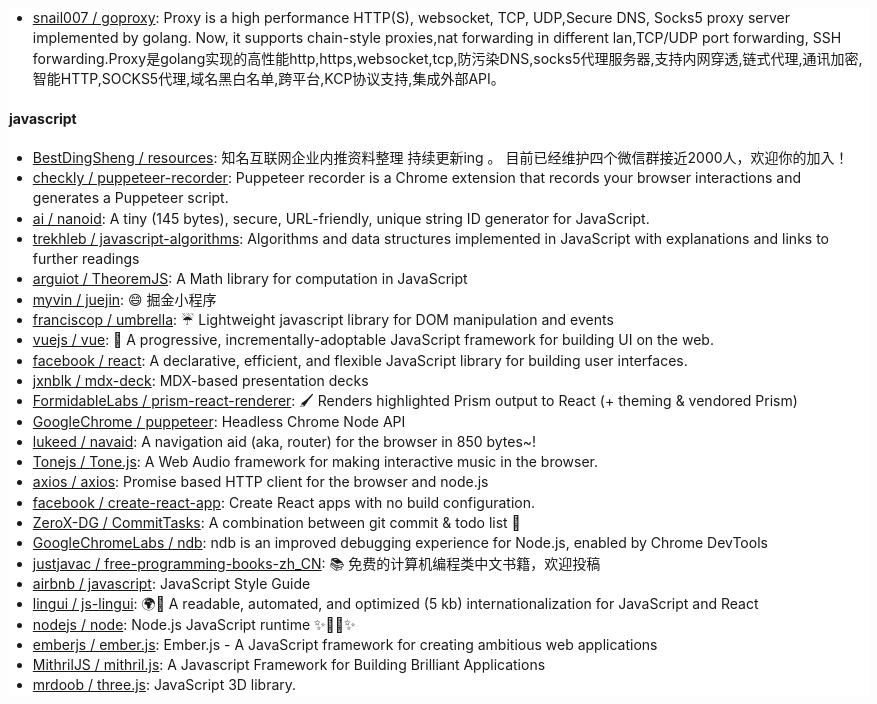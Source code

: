 * [snail007 / goproxy](https://github.com/snail007/goproxy): Proxy is a high performance HTTP(S), websocket, TCP, UDP,Secure DNS, Socks5 proxy server implemented by golang. Now, it supports chain-style proxies,nat forwarding in different lan,TCP/UDP port forwarding, SSH forwarding.Proxy是golang实现的高性能http,https,websocket,tcp,防污染DNS,socks5代理服务器,支持内网穿透,链式代理,通讯加密,智能HTTP,SOCKS5代理,域名黑白名单,跨平台,KCP协议支持,集成外部API。

#### javascript
* [BestDingSheng / resources](https://github.com/BestDingSheng/resources): 知名互联网企业内推资料整理 持续更新ing 。 目前已经维护四个微信群接近2000人，欢迎你的加入！
* [checkly / puppeteer-recorder](https://github.com/checkly/puppeteer-recorder): Puppeteer recorder is a Chrome extension that records your browser interactions and generates a Puppeteer script.
* [ai / nanoid](https://github.com/ai/nanoid): A tiny (145 bytes), secure, URL-friendly, unique string ID generator for JavaScript.
* [trekhleb / javascript-algorithms](https://github.com/trekhleb/javascript-algorithms): Algorithms and data structures implemented in JavaScript with explanations and links to further readings
* [arguiot / TheoremJS](https://github.com/arguiot/TheoremJS): A Math library for computation in JavaScript
* [myvin / juejin](https://github.com/myvin/juejin): 😄 掘金小程序
* [franciscop / umbrella](https://github.com/franciscop/umbrella): ☔️ Lightweight javascript library for DOM manipulation and events
* [vuejs / vue](https://github.com/vuejs/vue): 🖖 A progressive, incrementally-adoptable JavaScript framework for building UI on the web.
* [facebook / react](https://github.com/facebook/react): A declarative, efficient, and flexible JavaScript library for building user interfaces.
* [jxnblk / mdx-deck](https://github.com/jxnblk/mdx-deck): MDX-based presentation decks
* [FormidableLabs / prism-react-renderer](https://github.com/FormidableLabs/prism-react-renderer): 🖌️ Renders highlighted Prism output to React (+ theming & vendored Prism)
* [GoogleChrome / puppeteer](https://github.com/GoogleChrome/puppeteer): Headless Chrome Node API
* [lukeed / navaid](https://github.com/lukeed/navaid): A navigation aid (aka, router) for the browser in 850 bytes~!
* [Tonejs / Tone.js](https://github.com/Tonejs/Tone.js): A Web Audio framework for making interactive music in the browser.
* [axios / axios](https://github.com/axios/axios): Promise based HTTP client for the browser and node.js
* [facebook / create-react-app](https://github.com/facebook/create-react-app): Create React apps with no build configuration.
* [ZeroX-DG / CommitTasks](https://github.com/ZeroX-DG/CommitTasks): A combination between git commit & todo list 🎉
* [GoogleChromeLabs / ndb](https://github.com/GoogleChromeLabs/ndb): ndb is an improved debugging experience for Node.js, enabled by Chrome DevTools
* [justjavac / free-programming-books-zh_CN](https://github.com/justjavac/free-programming-books-zh_CN): 📚 免费的计算机编程类中文书籍，欢迎投稿
* [airbnb / javascript](https://github.com/airbnb/javascript): JavaScript Style Guide
* [lingui / js-lingui](https://github.com/lingui/js-lingui): 🌍📖 A readable, automated, and optimized (5 kb) internationalization for JavaScript and React
* [nodejs / node](https://github.com/nodejs/node): Node.js JavaScript runtime ✨🐢🚀✨
* [emberjs / ember.js](https://github.com/emberjs/ember.js): Ember.js - A JavaScript framework for creating ambitious web applications
* [MithrilJS / mithril.js](https://github.com/MithrilJS/mithril.js): A Javascript Framework for Building Brilliant Applications
* [mrdoob / three.js](https://github.com/mrdoob/three.js): JavaScript 3D library.

